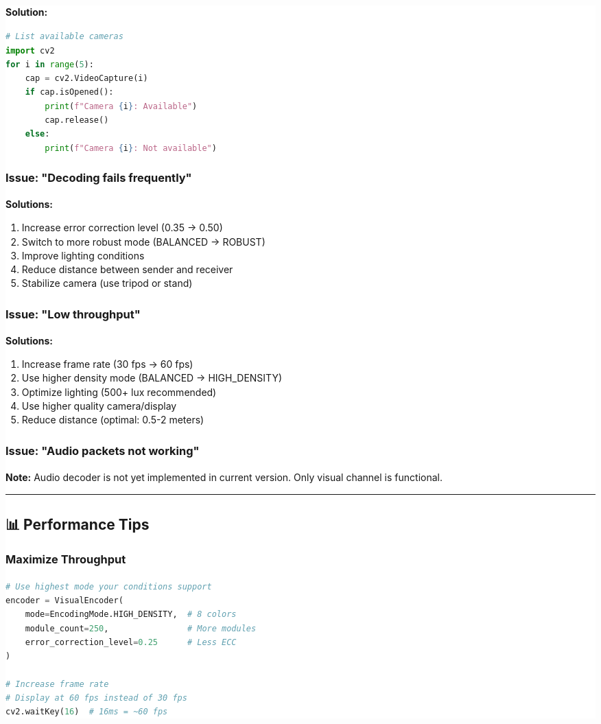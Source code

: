 **Solution:**
```python
# List available cameras
import cv2
for i in range(5):
    cap = cv2.VideoCapture(i)
    if cap.isOpened():
        print(f"Camera {i}: Available")
        cap.release()
    else:
        print(f"Camera {i}: Not available")
```

### Issue: "Decoding fails frequently"

**Solutions:**
1. Increase error correction level (0.35 → 0.50)
2. Switch to more robust mode (BALANCED → ROBUST)
3. Improve lighting conditions
4. Reduce distance between sender and receiver
5. Stabilize camera (use tripod or stand)

### Issue: "Low throughput"

**Solutions:**
1. Increase frame rate (30 fps → 60 fps)
2. Use higher density mode (BALANCED → HIGH_DENSITY)
3. Optimize lighting (500+ lux recommended)
4. Use higher quality camera/display
5. Reduce distance (optimal: 0.5-2 meters)

### Issue: "Audio packets not working"

**Note:** Audio decoder is not yet implemented in current version. Only visual channel is functional.

---

## 📊 Performance Tips

### Maximize Throughput

```python
# Use highest mode your conditions support
encoder = VisualEncoder(
    mode=EncodingMode.HIGH_DENSITY,  # 8 colors
    module_count=250,                # More modules
    error_correction_level=0.25      # Less ECC
)

# Increase frame rate
# Display at 60 fps instead of 30 fps
cv2.waitKey(16)  # 16ms = ~60 fps
```
